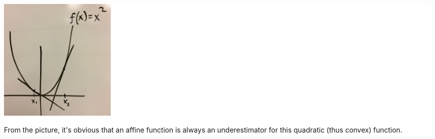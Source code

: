 <img  src="/assets/tangent_underestimates_quadratic.jpg" width="25%" />
</div>

From the picture, it's obvious that an affine function is always an underestimator for this quadratic (thus convex) function. 

